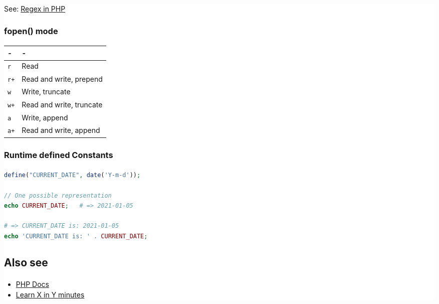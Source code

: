 See: [Regex in PHP](https://github.com/song940/wiki/tree/c9e74bdcff44d911d638a634d32d0d7a2751356e/regex/README.md#regex-in-php)

### fopen\(\) mode

| - | - |
| :--- | :--- |
| `r` | Read |
| `r+` | Read and write, prepend |
| `w` | Write, truncate |
| `w+` | Read and write, truncate |
| `a` | Write, append |
| `a+` | Read and write, append |

### Runtime defined Constants

```php
define("CURRENT_DATE", date('Y-m-d'));

// One possible representation
echo CURRENT_DATE;   # => 2021-01-05

# => CURRENT_DATE is: 2021-01-05
echo 'CURRENT_DATE is: ' . CURRENT_DATE;
```

## Also see

* [PHP Docs](https://www.php.net/manual/en/index.php)
* [Learn X in Y minutes](https://learnxinyminutes.com/docs/php/)

